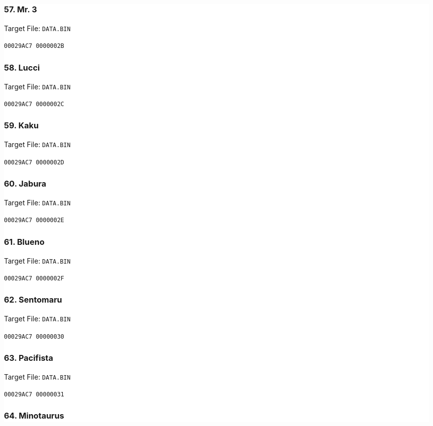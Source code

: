 ### 57. Mr. 3

Target File: `DATA.BIN`

```
00029AC7 0000002B
```

### 58. Lucci

Target File: `DATA.BIN`

```
00029AC7 0000002C
```

### 59. Kaku

Target File: `DATA.BIN`

```
00029AC7 0000002D
```

### 60. Jabura

Target File: `DATA.BIN`

```
00029AC7 0000002E
```

### 61. Blueno

Target File: `DATA.BIN`

```
00029AC7 0000002F
```

### 62. Sentomaru

Target File: `DATA.BIN`

```
00029AC7 00000030
```

### 63. Pacifista

Target File: `DATA.BIN`

```
00029AC7 00000031
```

### 64. Minotaurus

